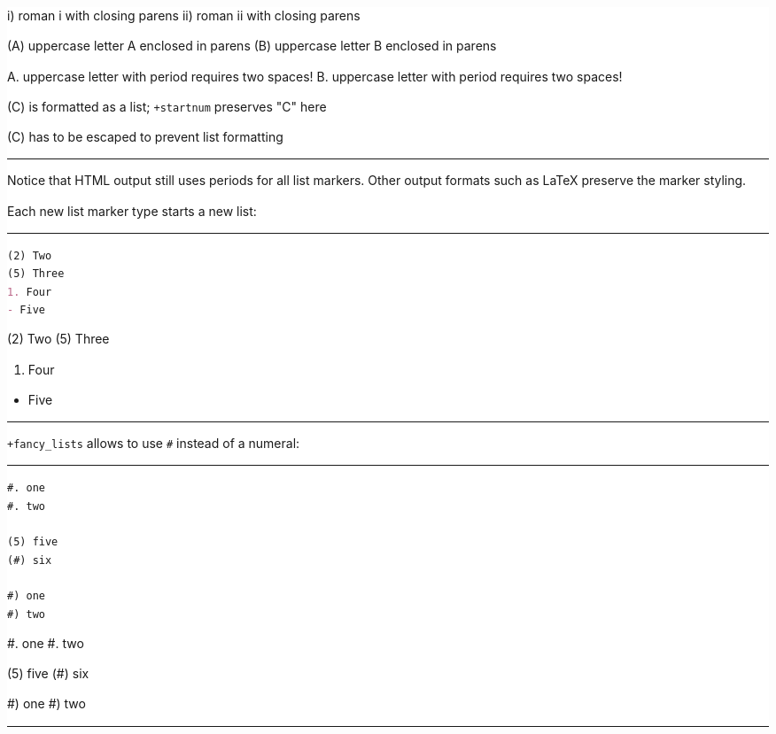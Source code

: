 i) roman i with closing parens
ii) roman ii with closing parens

(A) uppercase letter A enclosed in parens
(B) uppercase letter B enclosed in parens

A.  uppercase letter with period requires two spaces!
B.  uppercase letter with period requires two spaces!

(C) is formatted as a list; `+startnum` preserves "C" here

(C\) has to be escaped to prevent list formatting

---

Notice that HTML output still uses periods for all list markers. Other output
formats such as LaTeX preserve the marker styling.

Each new list marker type starts a new list:

---

```markdown
(2) Two
(5) Three
1. Four
- Five
```

(2) Two
(5) Three
1. Four
- Five

---

`+fancy_lists` allows to use `#` instead of a numeral:

---

```markdown
#. one
#. two

(5) five
(#) six

#) one
#) two
```

#. one
#. two

(5) five
(#) six

#) one
#) two

---